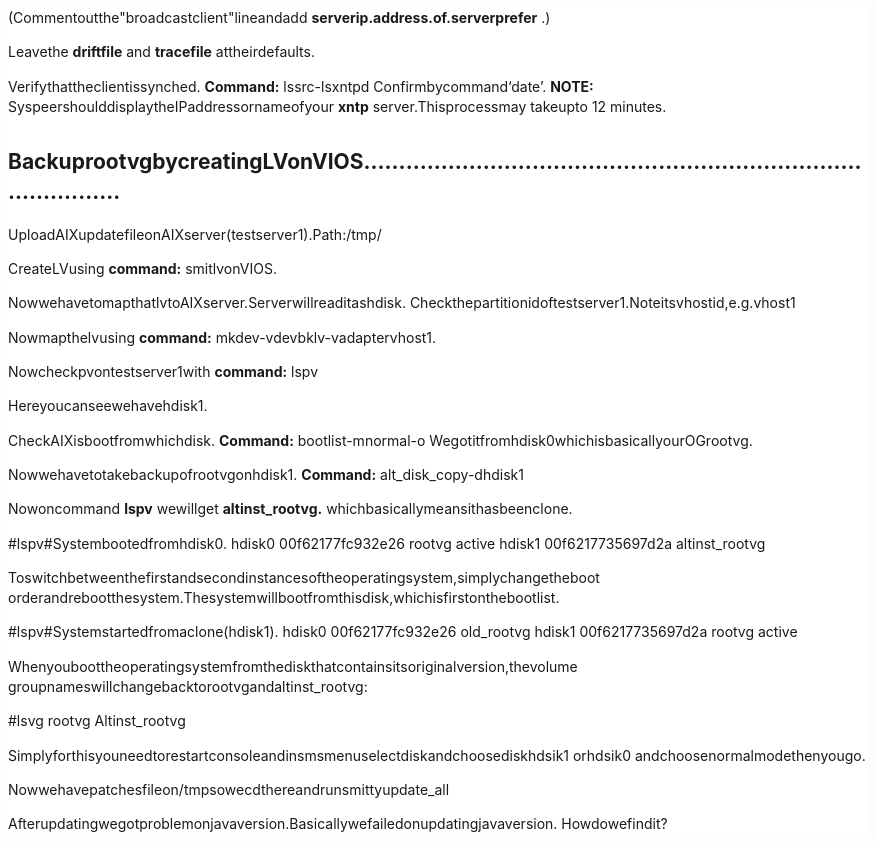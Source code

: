 (Commentoutthe"broadcastclient"lineandadd **serverip.address.of.serverprefer** .)

Leavethe **driftfile** and **tracefile** attheirdefaults.

Verifythattheclientissynched.
**Command:** lssrc-lsxntpd
Confirmbycommand‘date’.
**NOTE:** SyspeershoulddisplaytheIPaddressornameofyour **xntp** server.Thisprocessmay
takeupto 12 minutes.


## BackuprootvgbycreatingLVonVIOS.......................................................................................

UploadAIXupdatefileonAIXserver(testserver1).Path:/tmp/

CreateLVusing **command:** smitlvonVIOS.

NowwehavetomapthatlvtoAIXserver.Serverwillreaditashdisk.
Checkthepartitionidoftestserver1.Noteitsvhostid,e.g.vhost1

Nowmapthelvusing **command:** mkdev-vdevbklv-vadaptervhost1.


Nowcheckpvontestserver1with **command:** lspv

Hereyoucanseewehavehdisk1.

CheckAIXisbootfromwhichdisk.
**Command:** bootlist-mnormal-o
Wegotitfromhdisk0whichisbasicallyourOGrootvg.

Nowwehavetotakebackupofrootvgonhdisk1.
**Command:** alt_disk_copy-dhdisk1

Nowoncommand **lspv** wewillget **altinst_rootvg.** whichbasicallymeansithasbeenclone.

#lspv#Systembootedfromhdisk0.
hdisk0 00f62177fc932e26 rootvg active
hdisk1 00f6217735697d2a altinst_rootvg

Toswitchbetweenthefirstandsecondinstancesoftheoperatingsystem,simplychangetheboot
orderandrebootthesystem.Thesystemwillbootfromthisdisk,whichisfirstonthebootlist.

#lspv#Systemstartedfromaclone(hdisk1).
hdisk0 00f62177fc932e26 old_rootvg
hdisk1 00f6217735697d2a rootvg active

Whenyouboottheoperatingsystemfromthediskthatcontainsitsoriginalversion,thevolume
groupnameswillchangebacktorootvgandaltinst_rootvg:

#lsvg
rootvg
Altinst_rootvg

Simplyforthisyouneedtorestartconsoleandinsmsmenuselectdiskandchoosediskhdsik1
orhdsik0 andchoosenormalmodethenyougo.


Nowwehavepatchesfileon/tmpsowecdthereandrunsmittyupdate_all

Afterupdatingwegotproblemonjavaversion.Basicallywefailedonupdatingjavaversion.
Howdowefindit?



